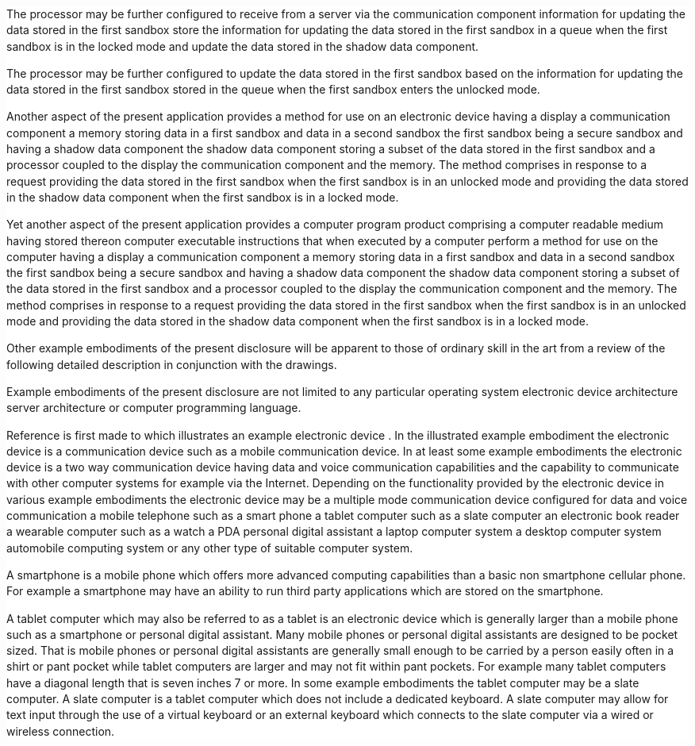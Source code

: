 The processor may be further configured to receive from a server via the communication component information for updating the data stored in the first sandbox store the information for updating the data stored in the first sandbox in a queue when the first sandbox is in the locked mode and update the data stored in the shadow data component.

The processor may be further configured to update the data stored in the first sandbox based on the information for updating the data stored in the first sandbox stored in the queue when the first sandbox enters the unlocked mode.

Another aspect of the present application provides a method for use on an electronic device having a display a communication component a memory storing data in a first sandbox and data in a second sandbox the first sandbox being a secure sandbox and having a shadow data component the shadow data component storing a subset of the data stored in the first sandbox and a processor coupled to the display the communication component and the memory. The method comprises in response to a request providing the data stored in the first sandbox when the first sandbox is in an unlocked mode and providing the data stored in the shadow data component when the first sandbox is in a locked mode.

Yet another aspect of the present application provides a computer program product comprising a computer readable medium having stored thereon computer executable instructions that when executed by a computer perform a method for use on the computer having a display a communication component a memory storing data in a first sandbox and data in a second sandbox the first sandbox being a secure sandbox and having a shadow data component the shadow data component storing a subset of the data stored in the first sandbox and a processor coupled to the display the communication component and the memory. The method comprises in response to a request providing the data stored in the first sandbox when the first sandbox is in an unlocked mode and providing the data stored in the shadow data component when the first sandbox is in a locked mode.

Other example embodiments of the present disclosure will be apparent to those of ordinary skill in the art from a review of the following detailed description in conjunction with the drawings.

Example embodiments of the present disclosure are not limited to any particular operating system electronic device architecture server architecture or computer programming language.

Reference is first made to which illustrates an example electronic device . In the illustrated example embodiment the electronic device is a communication device such as a mobile communication device. In at least some example embodiments the electronic device is a two way communication device having data and voice communication capabilities and the capability to communicate with other computer systems for example via the Internet. Depending on the functionality provided by the electronic device in various example embodiments the electronic device may be a multiple mode communication device configured for data and voice communication a mobile telephone such as a smart phone a tablet computer such as a slate computer an electronic book reader a wearable computer such as a watch a PDA personal digital assistant a laptop computer system a desktop computer system automobile computing system or any other type of suitable computer system.

A smartphone is a mobile phone which offers more advanced computing capabilities than a basic non smartphone cellular phone. For example a smartphone may have an ability to run third party applications which are stored on the smartphone.

A tablet computer which may also be referred to as a tablet is an electronic device which is generally larger than a mobile phone such as a smartphone or personal digital assistant. Many mobile phones or personal digital assistants are designed to be pocket sized. That is mobile phones or personal digital assistants are generally small enough to be carried by a person easily often in a shirt or pant pocket while tablet computers are larger and may not fit within pant pockets. For example many tablet computers have a diagonal length that is seven inches 7 or more. In some example embodiments the tablet computer may be a slate computer. A slate computer is a tablet computer which does not include a dedicated keyboard. A slate computer may allow for text input through the use of a virtual keyboard or an external keyboard which connects to the slate computer via a wired or wireless connection.
